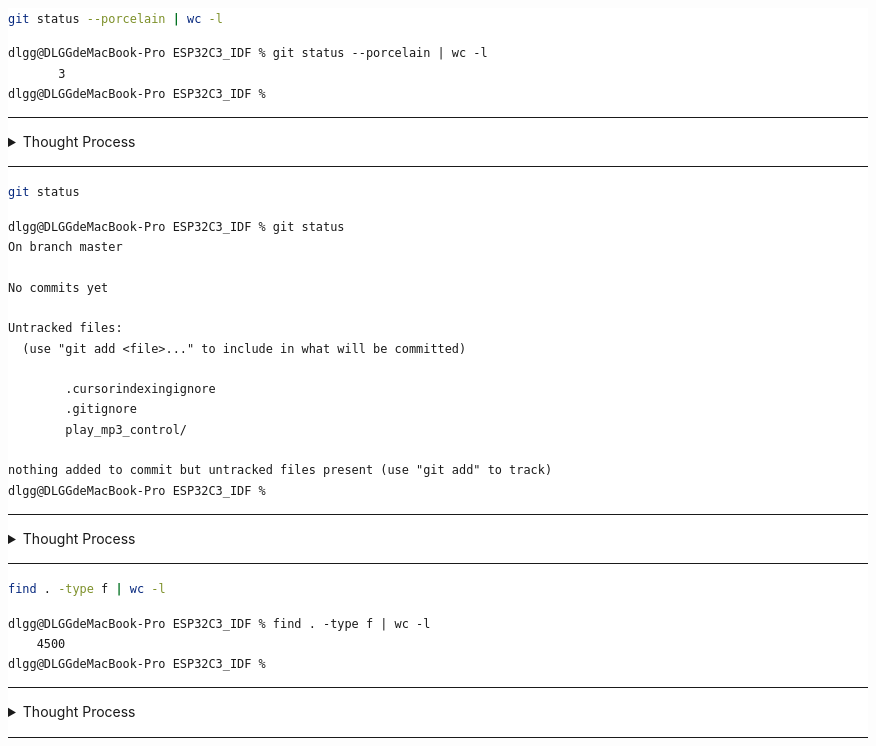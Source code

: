 ```bash
git status --porcelain | wc -l
```

```
dlgg@DLGGdeMacBook-Pro ESP32C3_IDF % git status --porcelain | wc -l
       3
dlgg@DLGGdeMacBook-Pro ESP32C3_IDF %
```

---

<think><details><summary>Thought Process</summary></details></think>

---

```bash
git status
```

```
dlgg@DLGGdeMacBook-Pro ESP32C3_IDF % git status
On branch master

No commits yet

Untracked files:
  (use "git add <file>..." to include in what will be committed)

        .cursorindexingignore
        .gitignore
        play_mp3_control/

nothing added to commit but untracked files present (use "git add" to track)
dlgg@DLGGdeMacBook-Pro ESP32C3_IDF %
```

---

<think><details><summary>Thought Process</summary></details></think>

---

```bash
find . -type f | wc -l
```

```
dlgg@DLGGdeMacBook-Pro ESP32C3_IDF % find . -type f | wc -l
    4500
dlgg@DLGGdeMacBook-Pro ESP32C3_IDF %
```

---

<think><details><summary>Thought Process</summary></details></think>

---
